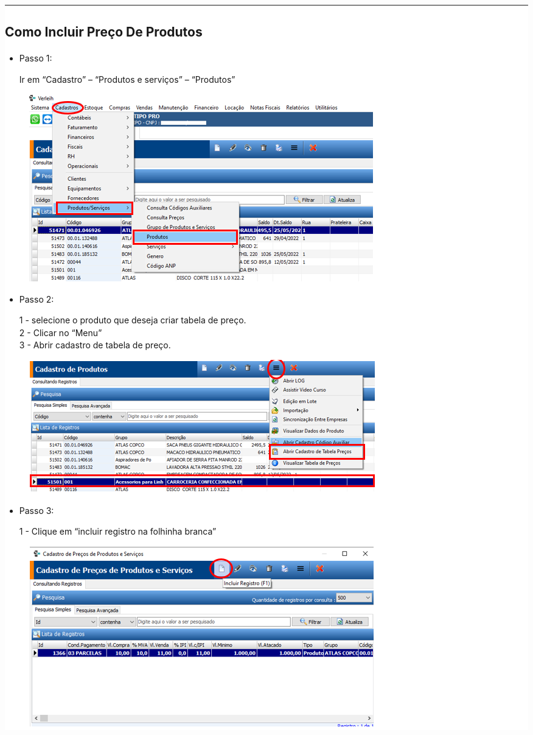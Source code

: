 ***

## Como Incluir Preço De Produtos

*   Passo 1:

    Ir em “Cadastro” – “Produtos e serviços” – “Produtos”

<figure><img src="../../../.gitbook/assets/image (18) (1) (1).png" alt=""><figcaption></figcaption></figure>

*   Passo 2:

    1 - selecione o produto que deseja criar tabela de preço.\
    2 - Clicar no “Menu”\
    3 - Abrir cadastro de tabela de preço.

<figure><img src="../../../.gitbook/assets/image (19) (1) (1).png" alt=""><figcaption></figcaption></figure>

*   Passo 3:

    1 - Clique em “incluir registro na folhinha branca”

<figure><img src="../../../.gitbook/assets/image (20) (1) (1).png" alt=""><figcaption></figcaption></figure>
